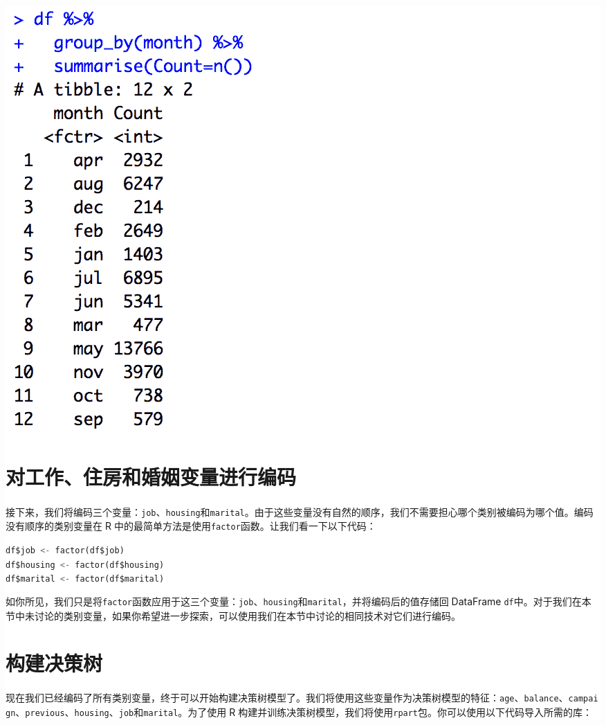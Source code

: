 ![](img/4271c54d-3965-4a56-a046-162327636d1b.png)

# 对工作、住房和婚姻变量进行编码

接下来，我们将编码三个变量：`job`、`housing`和`marital`。由于这些变量没有自然的顺序，我们不需要担心哪个类别被编码为哪个值。编码没有顺序的类别变量在 R 中的最简单方法是使用`factor`函数。让我们看一下以下代码：

```py
df$job <- factor(df$job)
df$housing <- factor(df$housing)
df$marital <- factor(df$marital)
```

如你所见，我们只是将`factor`函数应用于这三个变量：`job`、`housing`和`marital`，并将编码后的值存储回 DataFrame `df`中。对于我们在本节中未讨论的类别变量，如果你希望进一步探索，可以使用我们在本节中讨论的相同技术对它们进行编码。

# 构建决策树

现在我们已经编码了所有类别变量，终于可以开始构建决策树模型了。我们将使用这些变量作为决策树模型的特征：`age`、`balance`、`campaign`、`previous`、`housing`、`job`和`marital`。为了使用 R 构建并训练决策树模型，我们将使用`rpart`包。你可以使用以下代码导入所需的库：
